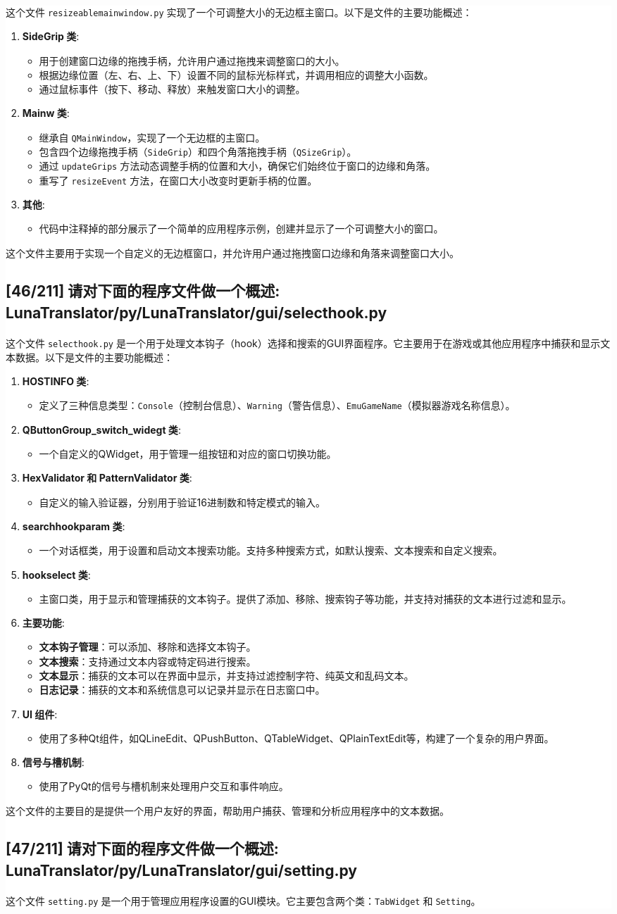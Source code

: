 这个文件 `resizeablemainwindow.py` 实现了一个可调整大小的无边框主窗口。以下是文件的主要功能概述：

1. **SideGrip 类**:
   - 用于创建窗口边缘的拖拽手柄，允许用户通过拖拽来调整窗口的大小。
   - 根据边缘位置（左、右、上、下）设置不同的鼠标光标样式，并调用相应的调整大小函数。
   - 通过鼠标事件（按下、移动、释放）来触发窗口大小的调整。

2. **Mainw 类**:
   - 继承自 `QMainWindow`，实现了一个无边框的主窗口。
   - 包含四个边缘拖拽手柄（`SideGrip`）和四个角落拖拽手柄（`QSizeGrip`）。
   - 通过 `updateGrips` 方法动态调整手柄的位置和大小，确保它们始终位于窗口的边缘和角落。
   - 重写了 `resizeEvent` 方法，在窗口大小改变时更新手柄的位置。

3. **其他**:
   - 代码中注释掉的部分展示了一个简单的应用程序示例，创建并显示了一个可调整大小的窗口。

这个文件主要用于实现一个自定义的无边框窗口，并允许用户通过拖拽窗口边缘和角落来调整窗口大小。

## [46/211] 请对下面的程序文件做一个概述: LunaTranslator/py/LunaTranslator/gui/selecthook.py

这个文件 `selecthook.py` 是一个用于处理文本钩子（hook）选择和搜索的GUI界面程序。它主要用于在游戏或其他应用程序中捕获和显示文本数据。以下是文件的主要功能概述：

1. **HOSTINFO 类**:
   - 定义了三种信息类型：`Console`（控制台信息）、`Warning`（警告信息）、`EmuGameName`（模拟器游戏名称信息）。

2. **QButtonGroup_switch_widegt 类**:
   - 一个自定义的QWidget，用于管理一组按钮和对应的窗口切换功能。

3. **HexValidator 和 PatternValidator 类**:
   - 自定义的输入验证器，分别用于验证16进制数和特定模式的输入。

4. **searchhookparam 类**:
   - 一个对话框类，用于设置和启动文本搜索功能。支持多种搜索方式，如默认搜索、文本搜索和自定义搜索。

5. **hookselect 类**:
   - 主窗口类，用于显示和管理捕获的文本钩子。提供了添加、移除、搜索钩子等功能，并支持对捕获的文本进行过滤和显示。

6. **主要功能**:
   - **文本钩子管理**：可以添加、移除和选择文本钩子。
   - **文本搜索**：支持通过文本内容或特定码进行搜索。
   - **文本显示**：捕获的文本可以在界面中显示，并支持过滤控制字符、纯英文和乱码文本。
   - **日志记录**：捕获的文本和系统信息可以记录并显示在日志窗口中。

7. **UI 组件**:
   - 使用了多种Qt组件，如QLineEdit、QPushButton、QTableWidget、QPlainTextEdit等，构建了一个复杂的用户界面。

8. **信号与槽机制**:
   - 使用了PyQt的信号与槽机制来处理用户交互和事件响应。

这个文件的主要目的是提供一个用户友好的界面，帮助用户捕获、管理和分析应用程序中的文本数据。

## [47/211] 请对下面的程序文件做一个概述: LunaTranslator/py/LunaTranslator/gui/setting.py

这个文件 `setting.py` 是一个用于管理应用程序设置的GUI模块。它主要包含两个类：`TabWidget` 和 `Setting`。
